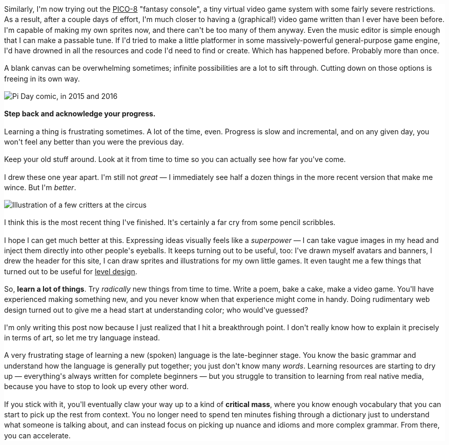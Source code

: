 Similarly, I'm now trying out the [PICO-8](http://www.lexaloffle.com/pico-8.php) "fantasy console", a tiny virtual video game system with some fairly severe restrictions.  As a result, after a couple days of effort, I'm much closer to having a (graphical!) video game written than I ever have been before.  I'm capable of making my own sprites now, and there can't be too many of them anyway.  Even the music editor is simple enough that I can make a passable tune.  If I'd tried to make a little platformer in some massively-powerful general-purpose game engine, I'd have drowned in all the resources and code I'd need to find or create.  Which has happened before.  Probably more than once.

A blank canvas can be overwhelming sometimes; infinite possibilities are a lot to sift through.  Cutting down on those options is freeing in its own way.


<div class="prose-full-illustration">
<img src="{filename}/media/2016-05-06-learn/piday.png" alt="Pi Day comic, in 2015 and 2016">
</div>

**Step back and acknowledge your progress.**

Learning a thing is frustrating sometimes.  A lot of the time, even.  Progress is slow and incremental, and on any given day, you won't feel any better than you were the previous day.

Keep your old stuff around.  Look at it from time to time so you can actually see how far you've come.

I drew these one year apart.  I'm still not _great_ — I immediately see half a dozen things in the more recent version that make me wince.  But I'm _better_.


<div class="prose-full-illustration">
<img src="{filename}/media/2016-05-06-learn/rumwiktraderedux.png" alt="Illustration of a few critters at the circus">
</div>

I think this is the most recent thing I've finished.  It's certainly a far cry from some pencil scribbles.

I hope I can get much better at this.  Expressing ideas visually feels like a _superpower_ — I can take vague images in my head and inject them directly into other people's eyeballs.  It keeps turning out to be useful, too: I've drawn myself avatars and banners, I drew the header for this site, I can draw sprites and illustrations for my own little games.  It even taught me a few things that turned out to be useful for [level design]({filename}/release/2016-03-31-i-made-a-doom-level.markdown).

So, **learn a lot of things**.  Try _radically_ new things from time to time.  Write a poem, bake a cake, make a video game.  You'll have experienced making something new, and you never know when that experience might come in handy.  Doing rudimentary web design turned out to give me a head start at understanding color; who would've guessed?

I'm only writing this post now because I just realized that I hit a breakthrough point.  I don't really know how to explain it precisely in terms of art, so let me try language instead.

A very frustrating stage of learning a new (spoken) language is the late-beginner stage.  You know the basic grammar and understand how the language is generally put together; you just don't know many _words_.  Learning resources are starting to dry up — everything's always written for complete beginners — but you struggle to transition to learning from real native media, because you have to stop to look up every other word.

If you stick with it, you'll eventually claw your way up to a kind of **critical mass**, where you know enough vocabulary that you can start to pick up the rest from context.  You no longer need to spend ten minutes fishing through a dictionary just to understand what someone is talking about, and can instead focus on picking up nuance and idioms and more complex grammar.  From there, you can accelerate.
